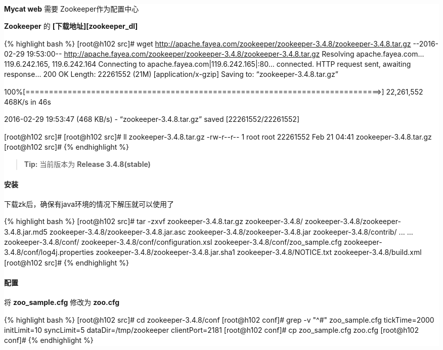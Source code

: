 
**Mycat web** 需要 Zookeeper作为配置中心

**Zookeeper** 的 **[下载地址][zookeeper_dl]**

{% highlight bash %}
[root@h102 src]# wget http://apache.fayea.com/zookeeper/zookeeper-3.4.8/zookeeper-3.4.8.tar.gz
--2016-02-29 19:53:00--  http://apache.fayea.com/zookeeper/zookeeper-3.4.8/zookeeper-3.4.8.tar.gz
Resolving apache.fayea.com... 119.6.242.165, 119.6.242.164
Connecting to apache.fayea.com|119.6.242.165|:80... connected.
HTTP request sent, awaiting response... 200 OK
Length: 22261552 (21M) [application/x-gzip]
Saving to: “zookeeper-3.4.8.tar.gz”

100%[============================================================================>] 22,261,552   468K/s   in 46s     

2016-02-29 19:53:47 (468 KB/s) - “zookeeper-3.4.8.tar.gz” saved [22261552/22261552]

[root@h102 src]# 
[root@h102 src]# ll zookeeper-3.4.8.tar.gz 
-rw-r--r-- 1 root root 22261552 Feb 21 04:41 zookeeper-3.4.8.tar.gz
[root@h102 src]# 
{% endhighlight %}


> **Tip:** 当前版本为 **Release 3.4.8(stable)**

#### 安装

下载zk后，确保有java环境的情况下解压就可以使用了

{% highlight bash %}
[root@h102 src]# tar -zxvf zookeeper-3.4.8.tar.gz 
zookeeper-3.4.8/
zookeeper-3.4.8/zookeeper-3.4.8.jar.md5
zookeeper-3.4.8/zookeeper-3.4.8.jar.asc
zookeeper-3.4.8/zookeeper-3.4.8.jar
zookeeper-3.4.8/contrib/
...
...
zookeeper-3.4.8/conf/
zookeeper-3.4.8/conf/configuration.xsl
zookeeper-3.4.8/conf/zoo_sample.cfg
zookeeper-3.4.8/conf/log4j.properties
zookeeper-3.4.8/zookeeper-3.4.8.jar.sha1
zookeeper-3.4.8/NOTICE.txt
zookeeper-3.4.8/build.xml
[root@h102 src]# 
{% endhighlight %}

#### 配置


将 **zoo_sample.cfg** 修改为 **zoo.cfg**

{% highlight bash %}
[root@h102 src]# cd zookeeper-3.4.8/conf
[root@h102 conf]# grep -v  "^#" zoo_sample.cfg 
tickTime=2000
initLimit=10
syncLimit=5
dataDir=/tmp/zookeeper
clientPort=2181
[root@h102 conf]# cp zoo_sample.cfg  zoo.cfg 
[root@h102 conf]# 
{% endhighlight %}
